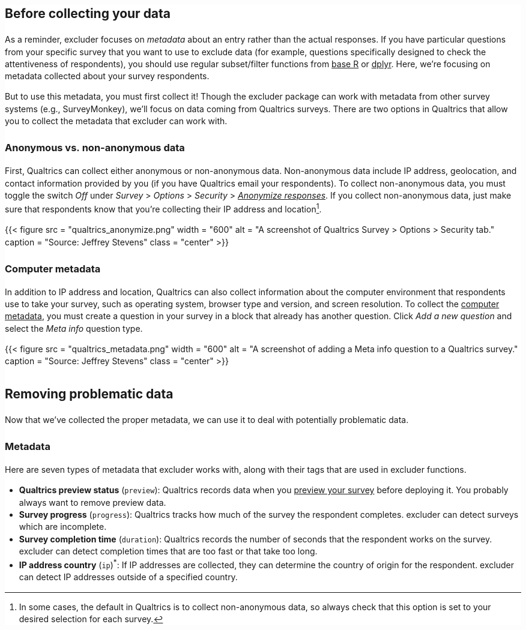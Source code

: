 ## Before collecting your data

As a reminder, excluder focuses on *metadata* about an entry rather than the actual responses.
If you have particular questions from your specific survey that you want to use to exclude data (for example, questions specifically designed to check the attentiveness of respondents), you should use regular subset/filter functions from [base R](https://rdrr.io/r/base/subset.html) or [dplyr](https://dplyr.tidyverse.org/reference/filter.html).
Here, we’re focusing on metadata collected about your survey respondents.

But to use this metadata, you must first collect it! Though the excluder package can work with metadata from other survey systems (e.g., SurveyMonkey), we’ll focus on data coming from Qualtrics surveys. There are two options in Qualtrics that allow you to collect the metadata that excluder can work with.

### Anonymous vs. non-anonymous data

First, Qualtrics can collect either anonymous or non-anonymous data.
Non-anonymous data include IP address, geolocation, and contact information provided by you (if you have Qualtrics email your respondents).
To collect non-anonymous data, you must toggle the switch *Off* under *Survey* \> *Options* \> *Security* \> [*Anonymize responses*](https://www.qualtrics.com/support/survey-platform/survey-module/survey-options/survey-protection/#AnonymizingResponses).
If you collect non-anonymous data, just make sure that respondents know that you’re collecting their IP address and location[^4].

{{< figure src = "qualtrics_anonymize.png" width = "600" alt = "A screenshot of Qualtrics Survey > Options > Security tab." caption = "Source: Jeffrey Stevens" class = "center" >}}

### Computer metadata

In addition to IP address and location, Qualtrics can also collect information about the computer environment that respondents use to take your survey, such as operating system, browser type and version, and screen resolution.
To collect the [computer metadata](https://www.qualtrics.com/support/survey-platform/survey-module/editing-questions/question-types-guide/advanced/meta-info-question/), you must create a question in your survey in a block that already has another question.
Click *Add a new question* and select the *Meta info* question type.

{{< figure src = "qualtrics_metadata.png" width = "600" alt = "A screenshot of adding a Meta info question to a Qualtrics survey." caption = "Source: Jeffrey Stevens" class = "center" >}}

## Removing problematic data

Now that we’ve collected the proper metadata, we can use it to deal with potentially problematic data.

### Metadata

Here are seven types of metadata that excluder works with, along with their tags that are used in excluder functions.

-   **Qualtrics preview status** (`preview`):
    Qualtrics records data when you [preview your survey](https://www.qualtrics.com/support/survey-platform/survey-module/preview-survey/) before deploying it.
    You probably always want to remove preview data.
-   **Survey progress** (`progress`):
    Qualtrics tracks how much of the survey the respondent completes.
    excluder can detect surveys which are incomplete.
-   **Survey completion time** (`duration`):
    Qualtrics records the number of seconds that the respondent works on the survey.
    excluder can detect completion times that are too fast or that take too long.
-   **IP address country** (`ip`)<sup>\*</sup>:
    If IP addresses are collected, they can determine the country of origin for the respondent.
    excluder can detect IP addresses outside of a specified country.

[^1]: Ginn J, Silge J (2022). qualtRics: Download ‘Qualtrics’ Survey Data. R package version 3.1.6,
[^2]: Eyal, P., David, R., Andrew, G., Zak, E., & Ekaterina, D. (2021). Data quality of platforms and panels for online behavioral research. Behavior Research Methods. <https://doi.org/10.3758/s13428-021-01694-3>
[^3]: Stevens, J. R. (2021). excluder: An R package that checks for exclusion criteria in online data. *Journal of Open Source Software*, 6(67), 3893. <https://doi.org/10.21105/joss.03893>
[^4]: In some cases, the default in Qualtrics is to collect non-anonymous data, so always check that this option is set to your desired selection for each survey.